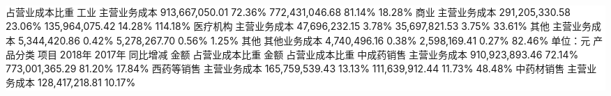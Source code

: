 占营业成本比重
工业
主营业务成本
913,667,050.01
72.36%
772,431,046.68
81.14%
18.28%
商业
主营业务成本
291,205,330.58
23.06%
135,964,075.42
14.28%
114.18%
医疗机构
主营业务成本
47,696,232.15
3.78%
35,697,821.53
3.75%
33.61%
其他
主营业务成本
5,344,420.86
0.42%
5,278,267.70
0.56%
1.25%
其他
其他业务成本
4,740,496.16
0.38%
2,598,169.41
0.27%
82.46%
单位：元
产品分类
项目
2018年
2017年
同比增减
金额
占营业成本比重
金额
占营业成本比重
中成药销售
主营业务成本
910,923,893.46
72.14%
773,001,365.29
81.20%
17.84%
西药等销售
主营业务成本
165,759,539.43
13.13%
111,639,912.44
11.73%
48.48%
中药材销售
主营业务成本
128,417,218.81
10.17%